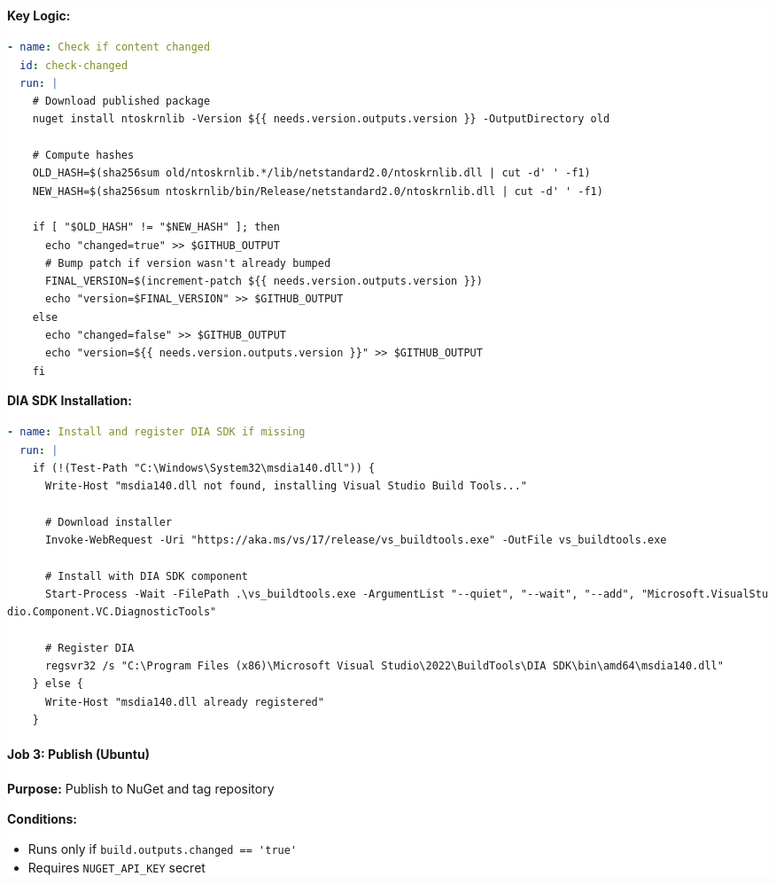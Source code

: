**Key Logic:**
```yaml
- name: Check if content changed
  id: check-changed
  run: |
    # Download published package
    nuget install ntoskrnlib -Version ${{ needs.version.outputs.version }} -OutputDirectory old

    # Compute hashes
    OLD_HASH=$(sha256sum old/ntoskrnlib.*/lib/netstandard2.0/ntoskrnlib.dll | cut -d' ' -f1)
    NEW_HASH=$(sha256sum ntoskrnlib/bin/Release/netstandard2.0/ntoskrnlib.dll | cut -d' ' -f1)

    if [ "$OLD_HASH" != "$NEW_HASH" ]; then
      echo "changed=true" >> $GITHUB_OUTPUT
      # Bump patch if version wasn't already bumped
      FINAL_VERSION=$(increment-patch ${{ needs.version.outputs.version }})
      echo "version=$FINAL_VERSION" >> $GITHUB_OUTPUT
    else
      echo "changed=false" >> $GITHUB_OUTPUT
      echo "version=${{ needs.version.outputs.version }}" >> $GITHUB_OUTPUT
    fi
```

**DIA SDK Installation:**
```yaml
- name: Install and register DIA SDK if missing
  run: |
    if (!(Test-Path "C:\Windows\System32\msdia140.dll")) {
      Write-Host "msdia140.dll not found, installing Visual Studio Build Tools..."

      # Download installer
      Invoke-WebRequest -Uri "https://aka.ms/vs/17/release/vs_buildtools.exe" -OutFile vs_buildtools.exe

      # Install with DIA SDK component
      Start-Process -Wait -FilePath .\vs_buildtools.exe -ArgumentList "--quiet", "--wait", "--add", "Microsoft.VisualStudio.Component.VC.DiagnosticTools"

      # Register DIA
      regsvr32 /s "C:\Program Files (x86)\Microsoft Visual Studio\2022\BuildTools\DIA SDK\bin\amd64\msdia140.dll"
    } else {
      Write-Host "msdia140.dll already registered"
    }
```

#### Job 3: Publish (Ubuntu)

**Purpose:** Publish to NuGet and tag repository

**Conditions:**
- Runs only if `build.outputs.changed == 'true'`
- Requires `NUGET_API_KEY` secret
